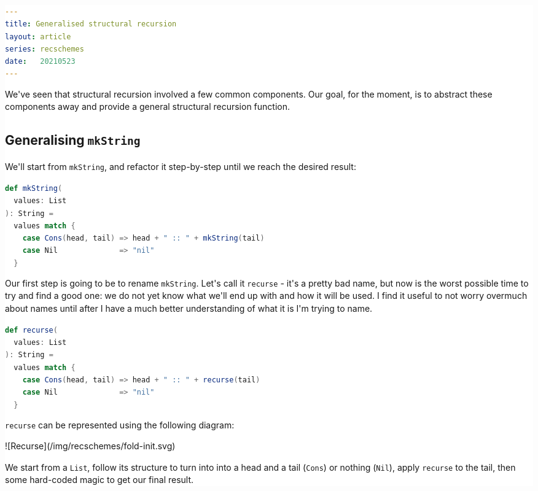 ```yaml
---
title: Generalised structural recursion
layout: article
series: recschemes
date:   20210523
---
```


We've seen that structural recursion involved a few common components. Our goal, for the moment, is to abstract these components away and provide a general structural recursion function.

## Generalising `mkString`

We'll start from `mkString`, and refactor it step-by-step until we reach the desired result:

```scala
def mkString(
  values: List
): String =
  values match {
    case Cons(head, tail) => head + " :: " + mkString(tail)
    case Nil              => "nil"
  }
```

Our first step is going to be to rename `mkString`. Let's call it `recurse` - it's a pretty bad name, but now is the worst possible time to try and find a good one: we do not yet know what we'll end up with and how it will be used. I find it useful to not worry overmuch about names until after I have a much better understanding of what it is I'm trying to name.

```scala
def recurse(
  values: List
): String =
  values match {
    case Cons(head, tail) => head + " :: " + recurse(tail)
    case Nil              => "nil"
  }
```

`recurse` can be represented using the following diagram:

<span class="figure">
![Recurse](/img/recschemes/fold-init.svg)
</span>

We start from a `List`, follow its structure to turn into into a head and a tail (`Cons`) or nothing (`Nil`), apply `recurse` to the tail, then some hard-coded magic to get our final result.
